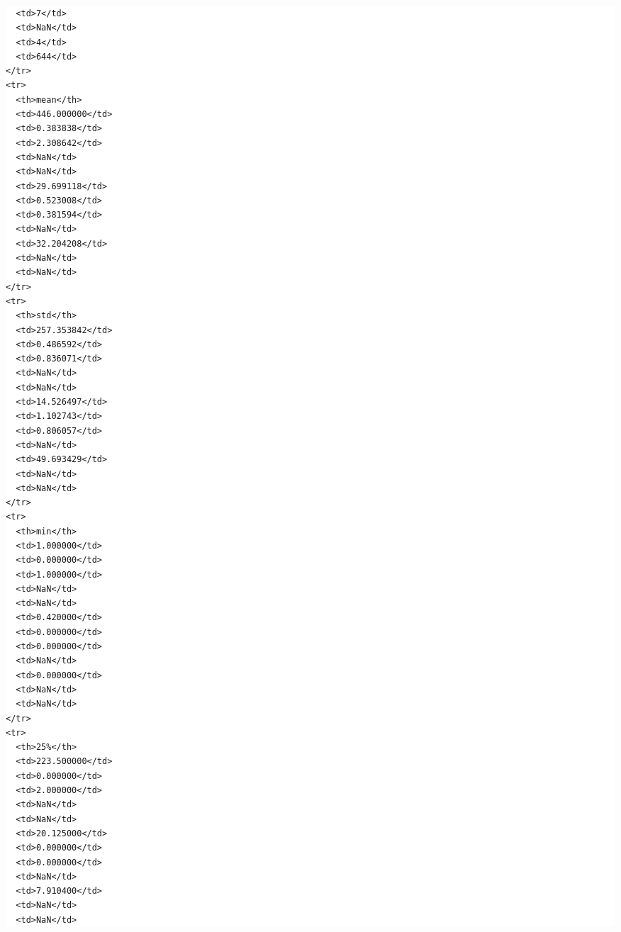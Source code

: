       <td>7</td>
      <td>NaN</td>
      <td>4</td>
      <td>644</td>
    </tr>
    <tr>
      <th>mean</th>
      <td>446.000000</td>
      <td>0.383838</td>
      <td>2.308642</td>
      <td>NaN</td>
      <td>NaN</td>
      <td>29.699118</td>
      <td>0.523008</td>
      <td>0.381594</td>
      <td>NaN</td>
      <td>32.204208</td>
      <td>NaN</td>
      <td>NaN</td>
    </tr>
    <tr>
      <th>std</th>
      <td>257.353842</td>
      <td>0.486592</td>
      <td>0.836071</td>
      <td>NaN</td>
      <td>NaN</td>
      <td>14.526497</td>
      <td>1.102743</td>
      <td>0.806057</td>
      <td>NaN</td>
      <td>49.693429</td>
      <td>NaN</td>
      <td>NaN</td>
    </tr>
    <tr>
      <th>min</th>
      <td>1.000000</td>
      <td>0.000000</td>
      <td>1.000000</td>
      <td>NaN</td>
      <td>NaN</td>
      <td>0.420000</td>
      <td>0.000000</td>
      <td>0.000000</td>
      <td>NaN</td>
      <td>0.000000</td>
      <td>NaN</td>
      <td>NaN</td>
    </tr>
    <tr>
      <th>25%</th>
      <td>223.500000</td>
      <td>0.000000</td>
      <td>2.000000</td>
      <td>NaN</td>
      <td>NaN</td>
      <td>20.125000</td>
      <td>0.000000</td>
      <td>0.000000</td>
      <td>NaN</td>
      <td>7.910400</td>
      <td>NaN</td>
      <td>NaN</td>